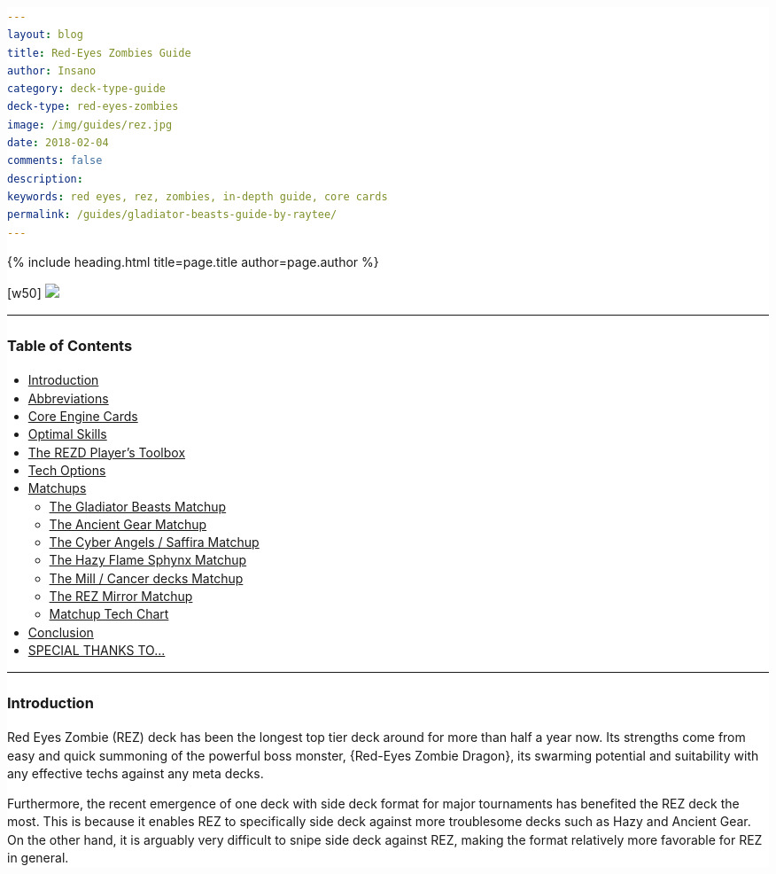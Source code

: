 ```yaml
---
layout: blog
title: Red-Eyes Zombies Guide
author: Insano
category: deck-type-guide
deck-type: red-eyes-zombies
image: /img/guides/rez.jpg
date: 2018-02-04
comments: false
description: 
keywords: red eyes, rez, zombies, in-depth guide, core cards
permalink: /guides/gladiator-beasts-guide-by-raytee/
---
```


{% include heading.html title=page.title author=page.author %}


[w50]
![](https://vignette.wikia.nocookie.net/yugioh/images/6/68/RedEyesZombieDragon-TF04-JP-VG.jpg/revision/latest?cb=20121004223833)

---

### Table of Contents
* [Introduction](#introduction)
* [Abbreviations](#abbreviations)
* [Core Engine Cards](#core-engine-cards)
* [Optimal Skills](#optimal-skills)
* [The REZD Player’s Toolbox](#the-rezd-player’s-toolbox)
* [Tech Options](#tech-options)
* [Matchups](#matchups)
    *  [The Gladiator Beasts Matchup](#the-gladiator-beasts-matchup)
    * [The Ancient Gear Matchup](#the-ancient-gear-matchup)
    * [The Cyber Angels / Saffira Matchup](#the-cyber-angels--saffira-matchup)
    * [The Hazy Flame Sphynx Matchup](#the-hazy-flame-sphynx-matchup)
    * [The Mill / Cancer decks Matchup](#the-mill--cancer-decks-matchup)
    * [The REZ Mirror Matchup](#the-rez-mirror-matchup)
    * [Matchup Tech Chart](#matchup-tech-chart)
* [Conclusion](#conclusion)
* [SPECIAL THANKS TO...](#special-thanks-to...)

---

### Introduction

Red Eyes Zombie (REZ) deck has been the longest top tier deck around for more than half a year now. Its strengths come from easy and quick summoning of the powerful boss monster, {Red-Eyes Zombie Dragon}, its swarming potential and suitability with any effective techs against any meta decks.

Furthermore, the recent emergence of one deck with side deck format for major tournaments has benefited the REZ deck the most. This is because it enables REZ to specifically side deck against more troublesome decks such as Hazy and Ancient Gear. On the other hand, it is arguably very difficult to snipe side deck against REZ, making the format relatively more favorable for REZ in general.
